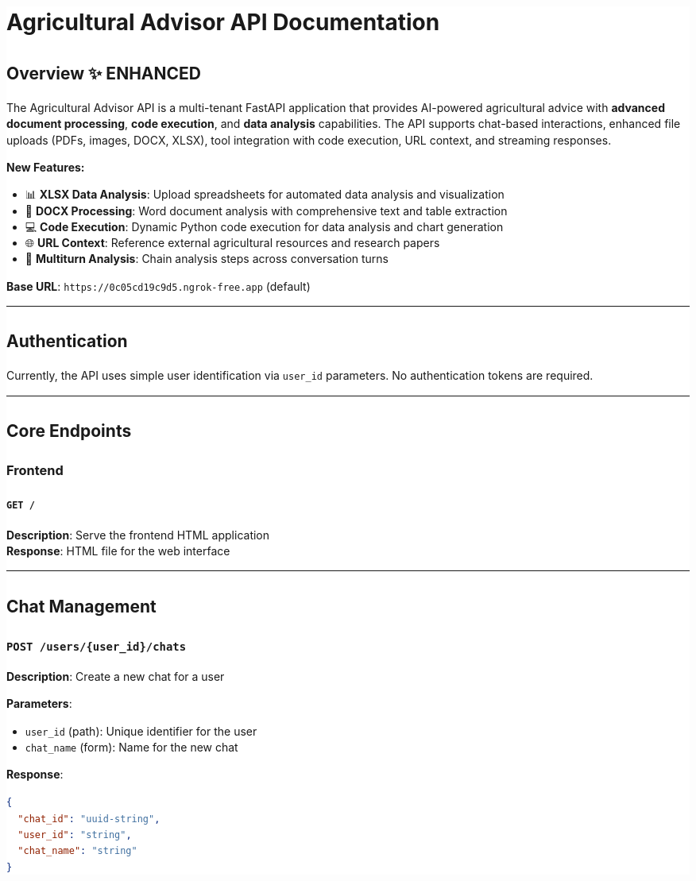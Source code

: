 # Agricultural Advisor API Documentation

## Overview ✨ ENHANCED

The Agricultural Advisor API is a multi-tenant FastAPI application that provides AI-powered agricultural advice with **advanced document processing**, **code execution**, and **data analysis** capabilities. The API supports chat-based interactions, enhanced file uploads (PDFs, images, DOCX, XLSX), tool integration with code execution, URL context, and streaming responses.

**New Features:**
- 📊 **XLSX Data Analysis**: Upload spreadsheets for automated data analysis and visualization
- 📄 **DOCX Processing**: Word document analysis with comprehensive text and table extraction  
- 💻 **Code Execution**: Dynamic Python code execution for data analysis and chart generation
- 🌐 **URL Context**: Reference external agricultural resources and research papers
- 🔄 **Multiturn Analysis**: Chain analysis steps across conversation turns

**Base URL**: `https://0c05cd19c9d5.ngrok-free.app` (default)

---

## Authentication

Currently, the API uses simple user identification via `user_id` parameters. No authentication tokens are required.

---

## Core Endpoints

### Frontend

#### `GET /`
**Description**: Serve the frontend HTML application  
**Response**: HTML file for the web interface

---

## Chat Management

### `POST /users/{user_id}/chats`
**Description**: Create a new chat for a user

**Parameters**:
- `user_id` (path): Unique identifier for the user
- `chat_name` (form): Name for the new chat

**Response**:
```json
{
  "chat_id": "uuid-string",
  "user_id": "string",
  "chat_name": "string"
}
```
